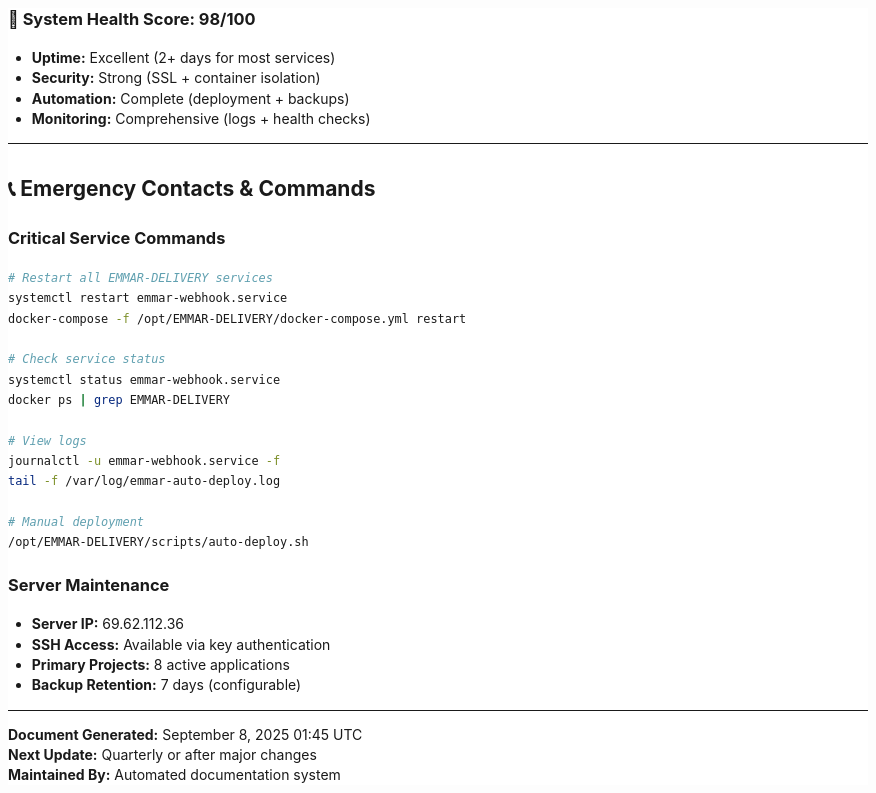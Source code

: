 ### 🎯 **System Health Score: 98/100**
- **Uptime:** Excellent (2+ days for most services)
- **Security:** Strong (SSL + container isolation)
- **Automation:** Complete (deployment + backups)
- **Monitoring:** Comprehensive (logs + health checks)

---

## 📞 Emergency Contacts & Commands

### Critical Service Commands
```bash
# Restart all EMMAR-DELIVERY services
systemctl restart emmar-webhook.service
docker-compose -f /opt/EMMAR-DELIVERY/docker-compose.yml restart

# Check service status
systemctl status emmar-webhook.service
docker ps | grep EMMAR-DELIVERY

# View logs
journalctl -u emmar-webhook.service -f
tail -f /var/log/emmar-auto-deploy.log

# Manual deployment
/opt/EMMAR-DELIVERY/scripts/auto-deploy.sh
```

### Server Maintenance
- **Server IP:** 69.62.112.36
- **SSH Access:** Available via key authentication
- **Primary Projects:** 8 active applications
- **Backup Retention:** 7 days (configurable)

---

**Document Generated:** September 8, 2025 01:45 UTC  
**Next Update:** Quarterly or after major changes  
**Maintained By:** Automated documentation system